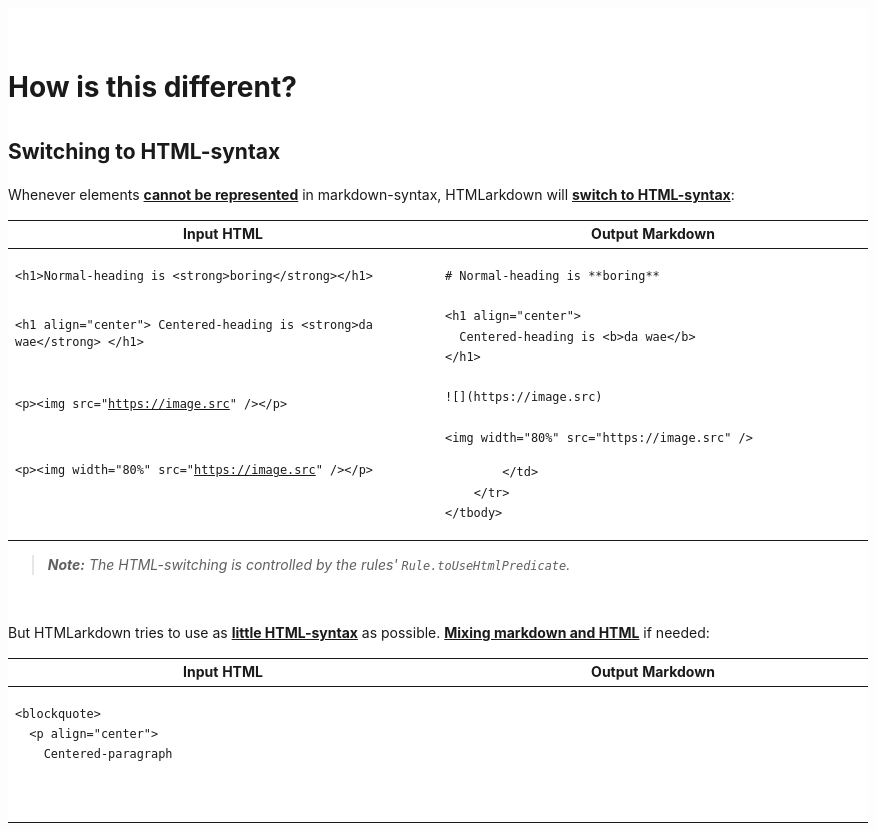 [GFM]: https://github.github.com/gfm/

<br>

# How is this different?

## Switching to HTML-syntax

Whenever elements **<ins>cannot be represented</ins>** in markdown-syntax, HTMLarkdown will **<ins>switch to HTML-syntax</ins>**:

<table>
    <thead>
        <tr>
            <th width=500>Input HTML</th>
            <th width=500>Output Markdown</th>
        </tr>
    </thead>
    <tbody>
        <tr>
            <td>
<pre lang="html"><code>&lt;h1>Normal-heading is &lt;strong>boring&lt;/strong>&lt;/h1>

&lt;h1 align="center">
  Centered-heading is &lt;strong>da wae&lt;/strong>
&lt;/h1>

&lt;p>&lt;img src="https://image.src" />&lt;/p>

&lt;p>&lt;img width="80%" src="https://image.src" />&lt;/p>
</code></pre>
            </td>
            <td>
<pre lang="html"><code># Normal-heading is **boring**

&lt;h1 align="center">
  Centered-heading is &lt;b>da wae&lt;/b>
&lt;/h1>

![](https://image.src)

&lt;img width="80%" src="https://image.src" />
</code></pre>
            </td>
        </tr>
    </tbody>
</table>

> _**Note:** The HTML-switching is controlled by the rules' `Rule.toUseHtmlPredicate`._

<br>

But HTMLarkdown tries to use as **<ins>little HTML-syntax</ins>** as possible. **<ins>Mixing markdown and HTML</ins>** if needed:

<table>
    <thead>
        <tr>
            <th width=500>Input HTML</th>
            <th width=500>Output Markdown</th>
        </tr>
    </thead>
    <tbody>
        <tr>
            <td>
<pre lang="html"><code>&lt;blockquote>
  &lt;p align="center">
    Centered-paragraph

[coverage-badge]: https://badgen.net/codecov/c/github/EvitanRelta/htmlarkdown?color=009900
[coverage-link]: https://codecov.io/gh/EvitanRelta/htmlarkdown
[version-badge]: https://badgen.net/github/release/EvitanRelta/htmlarkdown
[version-link]: https://github.com/EvitanRelta/htmlarkdown/releases/latest
[license-badge]: https://badgen.net/github/license/EvitanRelta/htmlarkdown
[license-link]: https://badgen.net/github/license/EvitanRelta/htmlarkdown
[merging-discussion]: https://github.com/EvitanRelta/htmlarkdown/discussions/41
[Prettier]: https://prettier.io/
[setext-issue]: https://github.com/EvitanRelta/htmlarkdown/issues/36
[atx]: https://spec.commonmark.org/0.30/#atx-heading
[div-noop-issue]: https://github.com/EvitanRelta/htmlarkdown/issues/19
[tight]: https://github.github.com/gfm/#tight
[loose]: https://github.github.com/gfm/#loose
[gfm-table]: https://github.github.com/gfm/#tables-extension-
[gfm-task-list]: https://github.github.com/gfm/#task-list-items-extension-
[underscore-issue]: https://github.com/EvitanRelta/htmlarkdown/issues/39
[gfm-strikethrough]: https://github.github.com/gfm/#strikethrough-extension-
[secret]: https://www.youtube.com/watch?v=dQw4w9WgXcQ
[ref-link-issue]: https://github.com/EvitanRelta/htmlarkdown/issues/38
[inline-link]: https://spec.commonmark.org/0.30/#inline-link
[preserve-comment-issue]: https://github.com/EvitanRelta/htmlarkdown/issues/25